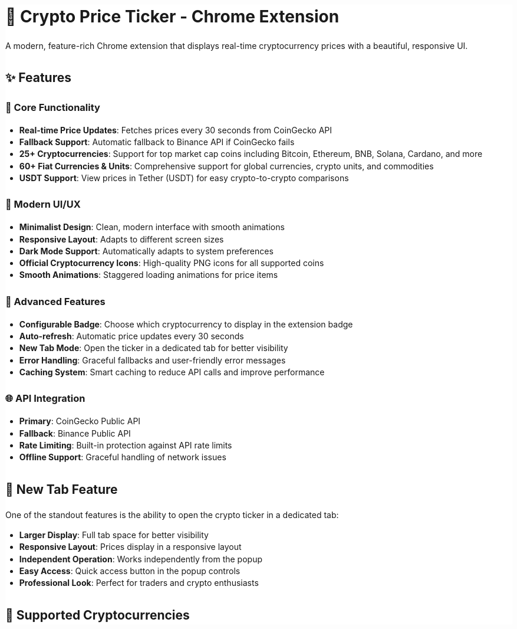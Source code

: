 # 🚀 Crypto Price Ticker - Chrome Extension

A modern, feature-rich Chrome extension that displays real-time cryptocurrency prices with a beautiful, responsive UI.

## ✨ Features

### 🎯 Core Functionality
- **Real-time Price Updates**: Fetches prices every 30 seconds from CoinGecko API
- **Fallback Support**: Automatic fallback to Binance API if CoinGecko fails
- **25+ Cryptocurrencies**: Support for top market cap coins including Bitcoin, Ethereum, BNB, Solana, Cardano, and more
- **60+ Fiat Currencies & Units**: Comprehensive support for global currencies, crypto units, and commodities
- **USDT Support**: View prices in Tether (USDT) for easy crypto-to-crypto comparisons

### 🎨 Modern UI/UX
- **Minimalist Design**: Clean, modern interface with smooth animations
- **Responsive Layout**: Adapts to different screen sizes
- **Dark Mode Support**: Automatically adapts to system preferences
- **Official Cryptocurrency Icons**: High-quality PNG icons for all supported coins
- **Smooth Animations**: Staggered loading animations for price items

### 🔧 Advanced Features
- **Configurable Badge**: Choose which cryptocurrency to display in the extension badge
- **Auto-refresh**: Automatic price updates every 30 seconds
- **New Tab Mode**: Open the ticker in a dedicated tab for better visibility
- **Error Handling**: Graceful fallbacks and user-friendly error messages
- **Caching System**: Smart caching to reduce API calls and improve performance

### 🌐 API Integration
- **Primary**: CoinGecko Public API
- **Fallback**: Binance Public API
- **Rate Limiting**: Built-in protection against API rate limits
- **Offline Support**: Graceful handling of network issues

## 🚀 New Tab Feature

One of the standout features is the ability to open the crypto ticker in a dedicated tab:

- **Larger Display**: Full tab space for better visibility
- **Responsive Layout**: Prices display in a responsive layout
- **Independent Operation**: Works independently from the popup
- **Easy Access**: Quick access button in the popup controls
- **Professional Look**: Perfect for traders and crypto enthusiasts

## 📱 Supported Cryptocurrencies
